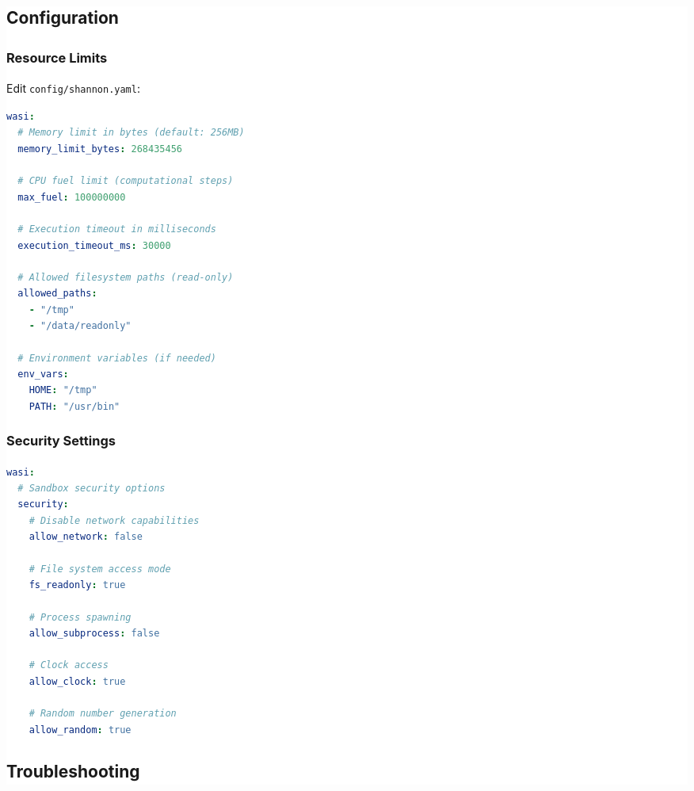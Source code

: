 ## Configuration

### Resource Limits

Edit `config/shannon.yaml`:

```yaml
wasi:
  # Memory limit in bytes (default: 256MB)
  memory_limit_bytes: 268435456

  # CPU fuel limit (computational steps)
  max_fuel: 100000000

  # Execution timeout in milliseconds
  execution_timeout_ms: 30000

  # Allowed filesystem paths (read-only)
  allowed_paths:
    - "/tmp"
    - "/data/readonly"

  # Environment variables (if needed)
  env_vars:
    HOME: "/tmp"
    PATH: "/usr/bin"
```

### Security Settings

```yaml
wasi:
  # Sandbox security options
  security:
    # Disable network capabilities
    allow_network: false

    # File system access mode
    fs_readonly: true

    # Process spawning
    allow_subprocess: false

    # Clock access
    allow_clock: true

    # Random number generation
    allow_random: true
```

## Troubleshooting
